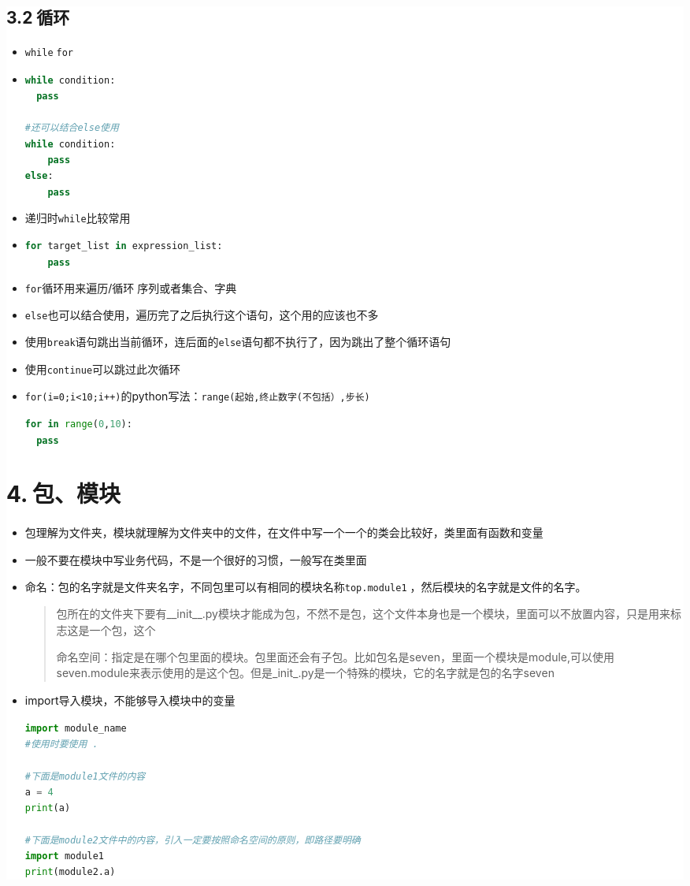 ## 3.2 循环

- `while` `for`

- ```python
  while condition:
  	pass
  
  #还可以结合else使用
  while condition:
      pass
  else:
      pass
  ```

- 递归时`while`比较常用

- ```python
  for target_list in expression_list:
      pass
  ```

- `for`循环用来遍历/循环 序列或者集合、字典

- `else`也可以结合使用，遍历完了之后执行这个语句，这个用的应该也不多

- 使用`break`语句跳出当前循环，连后面的`else`语句都不执行了，因为跳出了整个循环语句

- 使用`continue`可以跳过此次循环

- `for(i=0;i<10;i++)`的python写法：`range(起始,终止数字(不包括）,步长)`

  ```python
  for in range(0,10):
  	pass
  ```




# 4. 包、模块

- 包理解为文件夹，模块就理解为文件夹中的文件，在文件中写一个一个的类会比较好，类里面有函数和变量

- 一般不要在模块中写业务代码，不是一个很好的习惯，一般写在类里面

- 命名：包的名字就是文件夹名字，不同包里可以有相同的模块名称`top.module1` ，然后模块的名字就是文件的名字。

  > 包所在的文件夹下要有\__init\_\_.py模块才能成为包，不然不是包，这个文件本身也是一个模块，里面可以不放置内容，只是用来标志这是一个包，这个
  >
  > 命名空间：指定是在哪个包里面的模块。包里面还会有子包。比如包名是seven，里面一个模块是module,可以使用seven.module来表示使用的是这个包。但是_init\_.py是一个特殊的模块，它的名字就是包的名字seven
  
- import导入模块，不能够导入模块中的变量

  ```python
  import module_name
  #使用时要使用 . 
  
  #下面是module1文件的内容
  a = 4
  print(a)
  
  #下面是module2文件中的内容，引入一定要按照命名空间的原则，即路径要明确
  import module1 
  print(module2.a)
  ```
